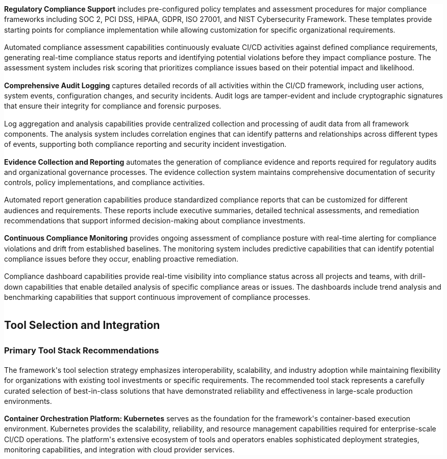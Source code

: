 **Regulatory Compliance Support** includes pre-configured policy templates and assessment procedures for major compliance frameworks including SOC 2, PCI DSS, HIPAA, GDPR, ISO 27001, and NIST Cybersecurity Framework. These templates provide starting points for compliance implementation while allowing customization for specific organizational requirements.

Automated compliance assessment capabilities continuously evaluate CI/CD activities against defined compliance requirements, generating real-time compliance status reports and identifying potential violations before they impact compliance posture. The assessment system includes risk scoring that prioritizes compliance issues based on their potential impact and likelihood.

**Comprehensive Audit Logging** captures detailed records of all activities within the CI/CD framework, including user actions, system events, configuration changes, and security incidents. Audit logs are tamper-evident and include cryptographic signatures that ensure their integrity for compliance and forensic purposes.

Log aggregation and analysis capabilities provide centralized collection and processing of audit data from all framework components. The analysis system includes correlation engines that can identify patterns and relationships across different types of events, supporting both compliance reporting and security incident investigation.

**Evidence Collection and Reporting** automates the generation of compliance evidence and reports required for regulatory audits and organizational governance processes. The evidence collection system maintains comprehensive documentation of security controls, policy implementations, and compliance activities.

Automated report generation capabilities produce standardized compliance reports that can be customized for different audiences and requirements. These reports include executive summaries, detailed technical assessments, and remediation recommendations that support informed decision-making about compliance investments.

**Continuous Compliance Monitoring** provides ongoing assessment of compliance posture with real-time alerting for compliance violations and drift from established baselines. The monitoring system includes predictive capabilities that can identify potential compliance issues before they occur, enabling proactive remediation.

Compliance dashboard capabilities provide real-time visibility into compliance status across all projects and teams, with drill-down capabilities that enable detailed analysis of specific compliance areas or issues. The dashboards include trend analysis and benchmarking capabilities that support continuous improvement of compliance processes.


## Tool Selection and Integration

### Primary Tool Stack Recommendations

The framework's tool selection strategy emphasizes interoperability, scalability, and industry adoption while maintaining flexibility for organizations with existing tool investments or specific requirements. The recommended tool stack represents a carefully curated selection of best-in-class solutions that have demonstrated reliability and effectiveness in large-scale production environments.

**Container Orchestration Platform: Kubernetes** serves as the foundation for the framework's container-based execution environment. Kubernetes provides the scalability, reliability, and resource management capabilities required for enterprise-scale CI/CD operations. The platform's extensive ecosystem of tools and operators enables sophisticated deployment strategies, monitoring capabilities, and integration with cloud provider services.
